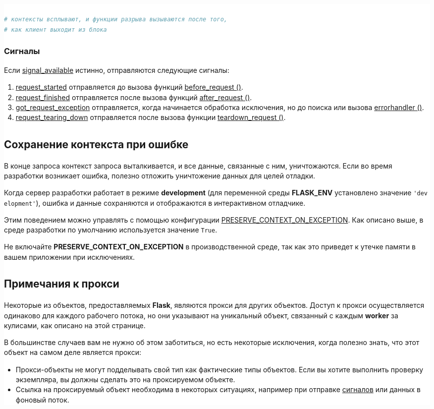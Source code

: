 ```python

# контексты всплывают, и функции разрыва вызываются после того,
# как клиент выходит из блока
```

### Сигналы

Если [signal\_available](../api-dokumentaciya-flask/signaly-flask.md#signals-signals\_available) истинно, отправляются следующие сигналы:

1. [request\_started](../api-dokumentaciya-flask/signaly-flask.md#flask-request\_started) отправляется до вызова функций [before\_request ()](../api-dokumentaciya-flask/obekt-prilozheniya-flask.md#before\_request).
2. [request\_finished](../api-dokumentaciya-flask/signaly-flask.md#flask-request\_finished) отправляется после вызова функций [after\_request ()](../api-dokumentaciya-flask/obekt-prilozheniya-flask.md#after\_request).
3. [got\_request\_exception](../api-dokumentaciya-flask/signaly-flask.md#flask-got\_request\_exception) отправляется, когда начинается обработка исключения, но до поиска или вызова [errorhandler ()](../api-dokumentaciya-flask/obekt-prilozheniya-flask.md#errorhandler).
4. [request\_tearing\_down](../api-dokumentaciya-flask/signaly-flask.md#flask-request\_tearing\_down) отправляется после вызова функции [teardown\_request ()](../api-dokumentaciya-flask/obekt-prilozheniya-flask.md#teardown\_request).

## Сохранение контекста при ошибке

В конце запроса контекст запроса выталкивается, и все данные, связанные с ним, уничтожаются. Если во время разработки возникает ошибка, полезно отложить уничтожение данных для целей отладки.

Когда сервер разработки работает в режиме **development** (для переменной среды **FLASK\_ENV** установлено значение `'development'`), ошибка и данные сохраняются и отображаются в интерактивном отладчике.

Этим поведением можно управлять с помощью конфигурации [PRESERVE\_CONTEXT\_ON\_EXCEPTION](obrabotka-konfiguracii-flask.md#preserve\_context\_on\_exception). Как описано выше, в среде разработки по умолчанию используется значение `True`.

Не включайте **PRESERVE\_CONTEXT\_ON\_EXCEPTION** в производственной среде, так как это приведет к утечке памяти в вашем приложении при исключениях.

## Примечания к прокси

Некоторые из объектов, предоставляемых **Flask**, являются прокси для других объектов. Доступ к прокси осуществляется одинаково для каждого рабочего потока, но они указывают на уникальный объект, связанный с каждым **worker** за кулисами, как описано на этой странице.

В большинстве случаев вам не нужно об этом заботиться, но есть некоторые исключения, когда полезно знать, что этот объект на самом деле является прокси:

* Прокси-объекты не могут подделывать свой тип как фактические типы объектов. Если вы хотите выполнить проверку экземпляра, вы должны сделать это на проксируемом объекте.
* Ссылка на проксируемый объект необходима в некоторых ситуациях, например при отправке [сигналов](signaly-flask.md) или данных в фоновый поток.
